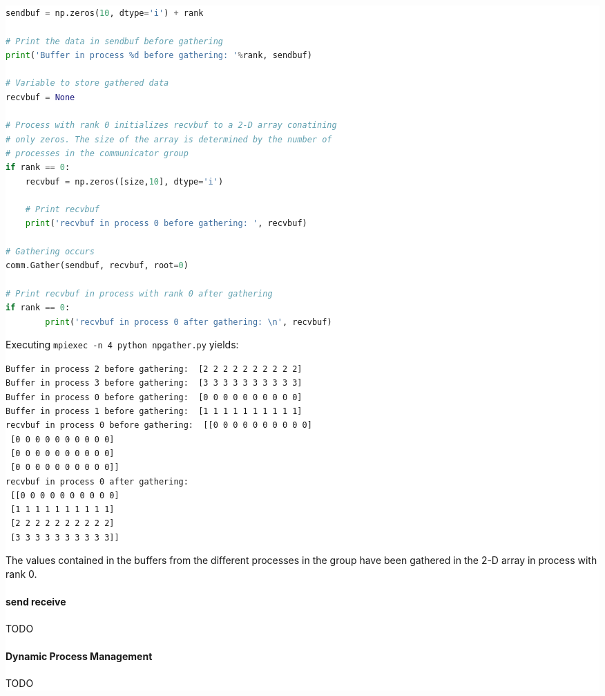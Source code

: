 ``` python
sendbuf = np.zeros(10, dtype='i') + rank

# Print the data in sendbuf before gathering 
print('Buffer in process %d before gathering: '%rank, sendbuf)

# Variable to store gathered data
recvbuf = None

# Process with rank 0 initializes recvbuf to a 2-D array conatining
# only zeros. The size of the array is determined by the number of
# processes in the communicator group
if rank == 0:
    recvbuf = np.zeros([size,10], dtype='i')

    # Print recvbuf
    print('recvbuf in process 0 before gathering: ', recvbuf) 

# Gathering occurs
comm.Gather(sendbuf, recvbuf, root=0)

# Print recvbuf in process with rank 0 after gathering
if rank == 0:
        print('recvbuf in process 0 after gathering: \n', recvbuf)
```
       
Executing `mpiexec -n 4 python npgather.py` yields:

```
Buffer in process 2 before gathering:  [2 2 2 2 2 2 2 2 2 2]
Buffer in process 3 before gathering:  [3 3 3 3 3 3 3 3 3 3]
Buffer in process 0 before gathering:  [0 0 0 0 0 0 0 0 0 0]
Buffer in process 1 before gathering:  [1 1 1 1 1 1 1 1 1 1]
recvbuf in process 0 before gathering:  [[0 0 0 0 0 0 0 0 0 0]
 [0 0 0 0 0 0 0 0 0 0]
 [0 0 0 0 0 0 0 0 0 0]
 [0 0 0 0 0 0 0 0 0 0]]
recvbuf in process 0 after gathering: 
 [[0 0 0 0 0 0 0 0 0 0]
 [1 1 1 1 1 1 1 1 1 1]
 [2 2 2 2 2 2 2 2 2 2]
 [3 3 3 3 3 3 3 3 3 3]]
```

The values contained in the buffers from the different processes in the group have been gathered in the 2-D array in process with rank 0.


#### send receive

TODO

#### Dynamic Process Management

TODO

